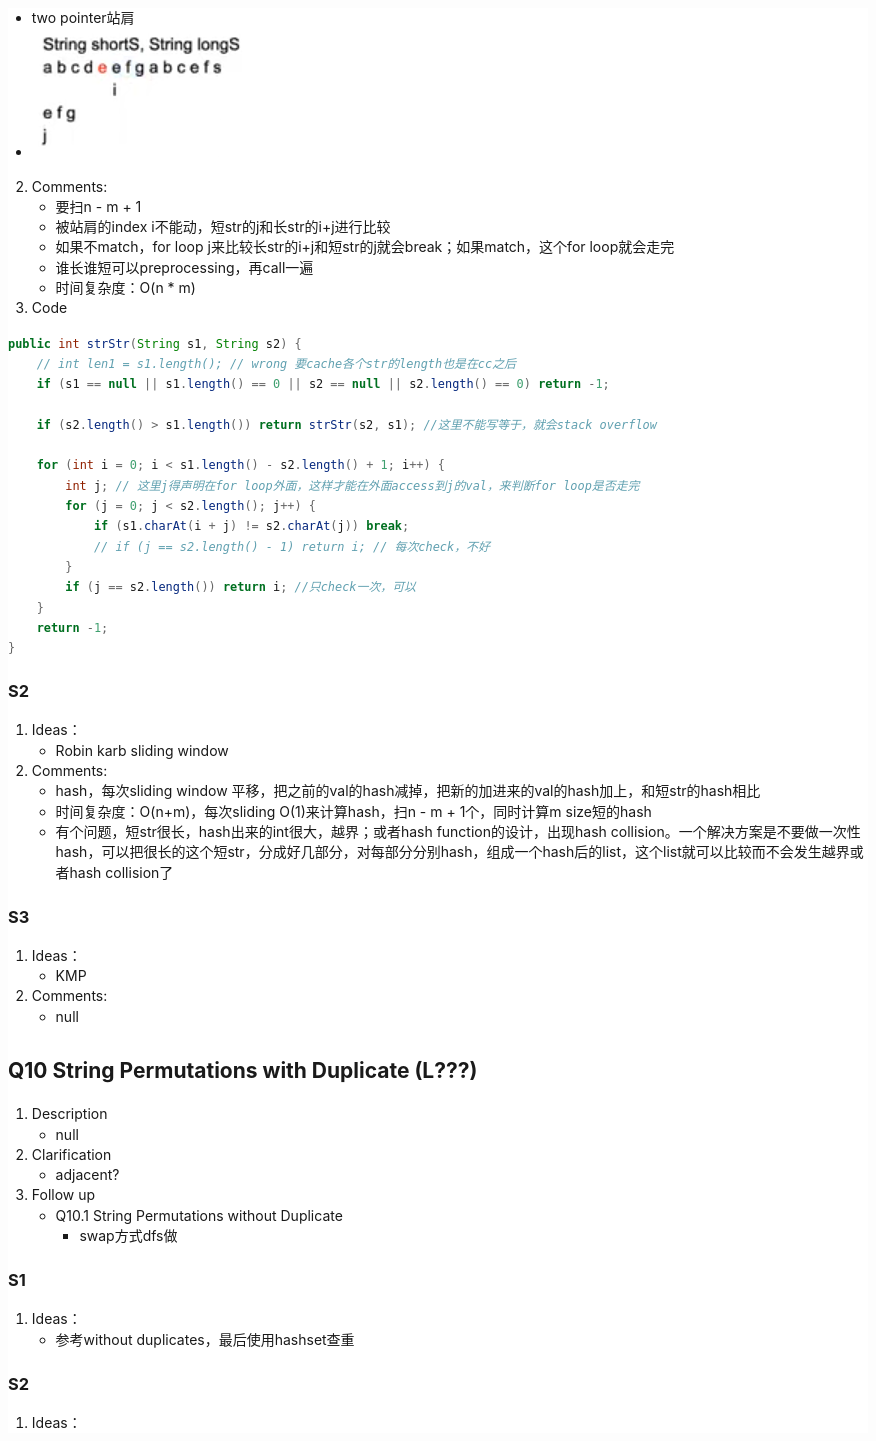    - two pointer站肩
   - ![fig10-1](Fig10-1.png)
2. Comments:
   - 要扫n - m + 1
   - 被站肩的index i不能动，短str的j和长str的i+j进行比较
   - 如果不match，for loop j来比较长str的i+j和短str的j就会break；如果match，这个for loop就会走完
   - 谁长谁短可以preprocessing，再call一遍
   - 时间复杂度：O(n * m)
3. Code
```java
public int strStr(String s1, String s2) {
    // int len1 = s1.length(); // wrong 要cache各个str的length也是在cc之后
	if (s1 == null || s1.length() == 0 || s2 == null || s2.length() == 0) return -1;

	if (s2.length() > s1.length()) return strStr(s2, s1); //这里不能写等于，就会stack overflow
	
	for (int i = 0; i < s1.length() - s2.length() + 1; i++) {
		int j; // 这里j得声明在for loop外面，这样才能在外面access到j的val，来判断for loop是否走完
		for (j = 0; j < s2.length(); j++) {
			if (s1.charAt(i + j) != s2.charAt(j)) break;
            // if (j == s2.length() - 1) return i; // 每次check，不好
		}
		if (j == s2.length()) return i; //只check一次，可以
	}
	return -1;
}
```
### S2
1. Ideas：
   - Robin karb sliding window
2. Comments:
   - hash，每次sliding window 平移，把之前的val的hash减掉，把新的加进来的val的hash加上，和短str的hash相比
   - 时间复杂度：O(n+m)，每次sliding O(1)来计算hash，扫n - m + 1个，同时计算m size短的hash
   - 有个问题，短str很长，hash出来的int很大，越界；或者hash function的设计，出现hash collision。一个解决方案是不要做一次性hash，可以把很长的这个短str，分成好几部分，对每部分分别hash，组成一个hash后的list，这个list就可以比较而不会发生越界或者hash collision了
### S3
1. Ideas：
   - KMP
2. Comments:
   - null
## Q10 String Permutations with Duplicate (L???)
1. Description
   - null
2. Clarification
   - adjacent?
3. Follow up
   - Q10.1 String Permutations without Duplicate
     - swap方式dfs做
### S1
1. Ideas：
   - 参考without duplicates，最后使用hashset查重
### S2
1. Ideas：